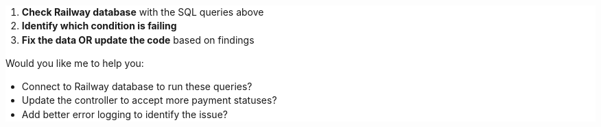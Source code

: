 1. **Check Railway database** with the SQL queries above
2. **Identify which condition is failing**
3. **Fix the data OR update the code** based on findings

Would you like me to help you:
- Connect to Railway database to run these queries?
- Update the controller to accept more payment statuses?
- Add better error logging to identify the issue?
